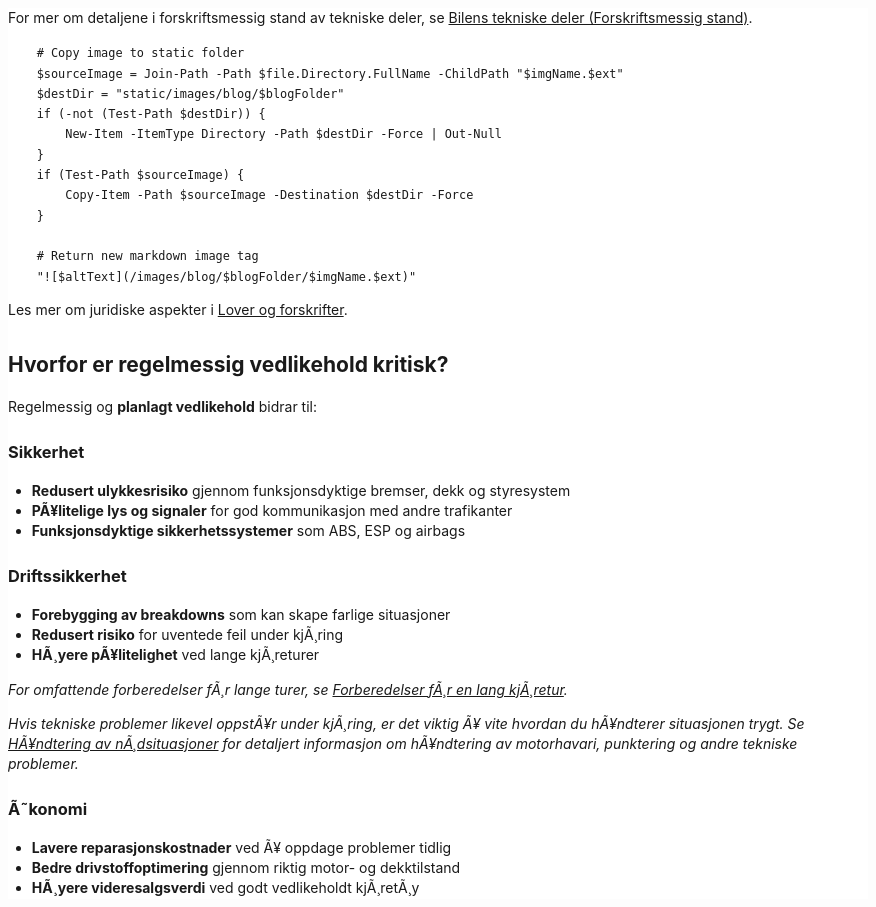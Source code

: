 For mer om detaljene i forskriftsmessig stand av tekniske deler, se [Bilens tekniske deler (Forskriftsmessig stand)](/blogs/teori/bilens-tekniske-deler-forskriftsmessig-stand "Bilens tekniske deler (Forskriftsmessig stand)").


        
        
        # Copy image to static folder
        $sourceImage = Join-Path -Path $file.Directory.FullName -ChildPath "$imgName.$ext"
        $destDir = "static/images/blog/$blogFolder"
        if (-not (Test-Path $destDir)) {
            New-Item -ItemType Directory -Path $destDir -Force | Out-Null
        }
        if (Test-Path $sourceImage) {
            Copy-Item -Path $sourceImage -Destination $destDir -Force
        }
        
        # Return new markdown image tag
        "![$altText](/images/blog/$blogFolder/$imgName.$ext)"
    

Les mer om juridiske aspekter i [Lover og forskrifter](/blogs/teori/lover-og-forskrifter "Lover og forskrifter - Vegtrafikkloven og forskrifter for bilkjÃ¸ring").

## Hvorfor er regelmessig vedlikehold kritisk?

Regelmessig og **planlagt vedlikehold** bidrar til:

### Sikkerhet
* **Redusert ulykkesrisiko** gjennom funksjonsdyktige bremser, dekk og styresystem
* **PÃ¥litelige lys og signaler** for god kommunikasjon med andre trafikanter
* **Funksjonsdyktige sikkerhetssystemer** som ABS, ESP og airbags

### Driftssikkerhet
* **Forebygging av breakdowns** som kan skape farlige situasjoner
* **Redusert risiko** for uventede feil under kjÃ¸ring
* **HÃ¸yere pÃ¥litelighet** ved lange kjÃ¸returer

*For omfattende forberedelser fÃ¸r lange turer, se [Forberedelser fÃ¸r en lang kjÃ¸retur](/blogs/teori/forberedelser-for-en-lang-kjoretur "Forberedelser fÃ¸r en lang kjÃ¸retur - Komplett guide til trygg langkjÃ¸ring").*

*Hvis tekniske problemer likevel oppstÃ¥r under kjÃ¸ring, er det viktig Ã¥ vite hvordan du hÃ¥ndterer situasjonen trygt. Se [HÃ¥ndtering av nÃ¸dsituasjoner](/blogs/teori/handtering-av-nodsituasjoner "HÃ¥ndtering av nÃ¸dsituasjoner - Komplett guide til nÃ¸dhÃ¥ndtering i trafikken") for detaljert informasjon om hÃ¥ndtering av motorhavari, punktering og andre tekniske problemer.*

### Ã˜konomi
* **Lavere reparasjonskostnader** ved Ã¥ oppdage problemer tidlig
* **Bedre drivstoffoptimering** gjennom riktig motor- og dekktilstand
* **HÃ¸yere videresalgsverdi** ved godt vedlikeholdt kjÃ¸retÃ¸y
